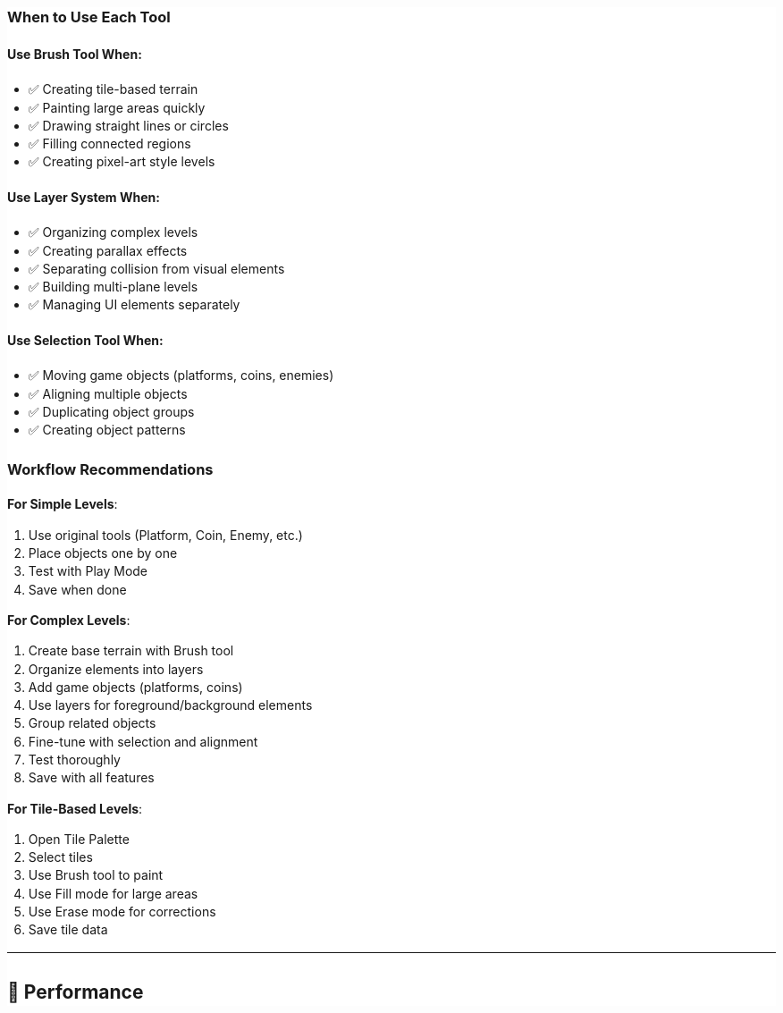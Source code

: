 ### When to Use Each Tool

#### Use Brush Tool When:
- ✅ Creating tile-based terrain
- ✅ Painting large areas quickly
- ✅ Drawing straight lines or circles
- ✅ Filling connected regions
- ✅ Creating pixel-art style levels

#### Use Layer System When:
- ✅ Organizing complex levels
- ✅ Creating parallax effects
- ✅ Separating collision from visual elements
- ✅ Building multi-plane levels
- ✅ Managing UI elements separately

#### Use Selection Tool When:
- ✅ Moving game objects (platforms, coins, enemies)
- ✅ Aligning multiple objects
- ✅ Duplicating object groups
- ✅ Creating object patterns

### Workflow Recommendations

**For Simple Levels**:
1. Use original tools (Platform, Coin, Enemy, etc.)
2. Place objects one by one
3. Test with Play Mode
4. Save when done

**For Complex Levels**:
1. Create base terrain with Brush tool
2. Organize elements into layers
3. Add game objects (platforms, coins)
4. Use layers for foreground/background elements
5. Group related objects
6. Fine-tune with selection and alignment
7. Test thoroughly
8. Save with all features

**For Tile-Based Levels**:
1. Open Tile Palette
2. Select tiles
3. Use Brush tool to paint
4. Use Fill mode for large areas
5. Use Erase mode for corrections
6. Save tile data

---

## 🚀 Performance
